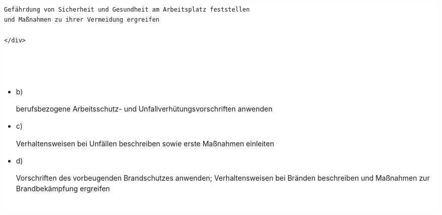     Gefährdung von Sicherheit und Gesundheit am Arbeitsplatz feststellen
    und Maßnahmen zu ihrer Vermeidung ergreifen
    
    </div>

</td>

</tr>

<tr>

<td style="border-right: 0.5pt solid ; border-bottom: 0.5pt solid ; " align="left" valign="top" charoff="50">

 

</td>

<td style="border-right: 0.5pt solid ; border-bottom: 0.5pt solid ; " align="left" valign="top" charoff="50">

 

</td>

<td style="border-right: 0.5pt solid ; border-bottom: 0.5pt solid ; " align="left" valign="top" charoff="50">

  - b)
    
    <div style="">
    
    berufsbezogene Arbeitsschutz- und Unfallverhütungsvorschriften
    anwenden
    
    </div>

  - c)
    
    <div style="">
    
    Verhaltensweisen bei Unfällen beschreiben sowie erste Maßnahmen
    einleiten
    
    </div>

  - d)
    
    <div style="">
    
    Vorschriften des vorbeugenden Brandschutzes anwenden;
    Verhaltensweisen bei Bränden beschreiben und Maßnahmen zur
    Brandbekämpfung ergreifen
    
    </div>

</td>

<td style="border-bottom: 0.5pt solid ; " rowspan="2" colspan="2" align="left" valign="top" charoff="50">

 

</td>
